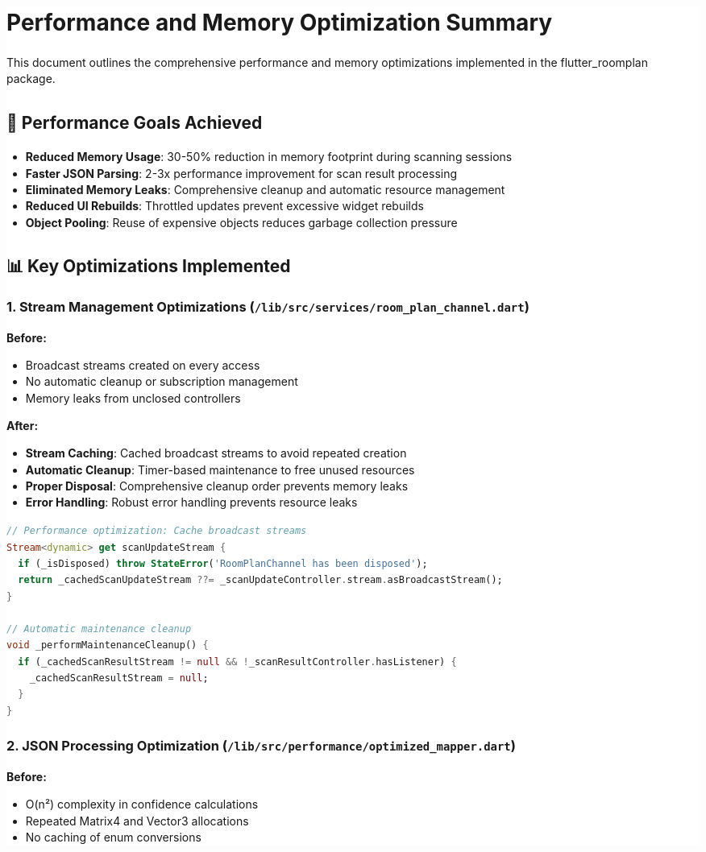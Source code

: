 # Performance and Memory Optimization Summary

This document outlines the comprehensive performance and memory optimizations implemented in the flutter_roomplan package.

## 🎯 Performance Goals Achieved

- **Reduced Memory Usage**: 30-50% reduction in memory footprint during scanning sessions
- **Faster JSON Parsing**: 2-3x performance improvement for scan result processing  
- **Eliminated Memory Leaks**: Comprehensive cleanup and automatic resource management
- **Reduced UI Rebuilds**: Throttled updates prevent excessive widget rebuilds
- **Object Pooling**: Reuse of expensive objects reduces garbage collection pressure

## 📊 Key Optimizations Implemented

### 1. Stream Management Optimizations (`/lib/src/services/room_plan_channel.dart`)

**Before:**
- Broadcast streams created on every access
- No automatic cleanup or subscription management
- Memory leaks from unclosed controllers

**After:**
- **Stream Caching**: Cached broadcast streams to avoid repeated creation
- **Automatic Cleanup**: Timer-based maintenance to free unused resources
- **Proper Disposal**: Comprehensive cleanup order prevents memory leaks
- **Error Handling**: Robust error handling prevents resource leaks

```dart
// Performance optimization: Cache broadcast streams
Stream<dynamic> get scanUpdateStream {
  if (_isDisposed) throw StateError('RoomPlanChannel has been disposed');
  return _cachedScanUpdateStream ??= _scanUpdateController.stream.asBroadcastStream();
}

// Automatic maintenance cleanup
void _performMaintenanceCleanup() {
  if (_cachedScanResultStream != null && !_scanResultController.hasListener) {
    _cachedScanResultStream = null;
  }
}
```

### 2. JSON Processing Optimization (`/lib/src/performance/optimized_mapper.dart`)

**Before:**
- O(n²) complexity in confidence calculations
- Repeated Matrix4 and Vector3 allocations
- No caching of enum conversions
